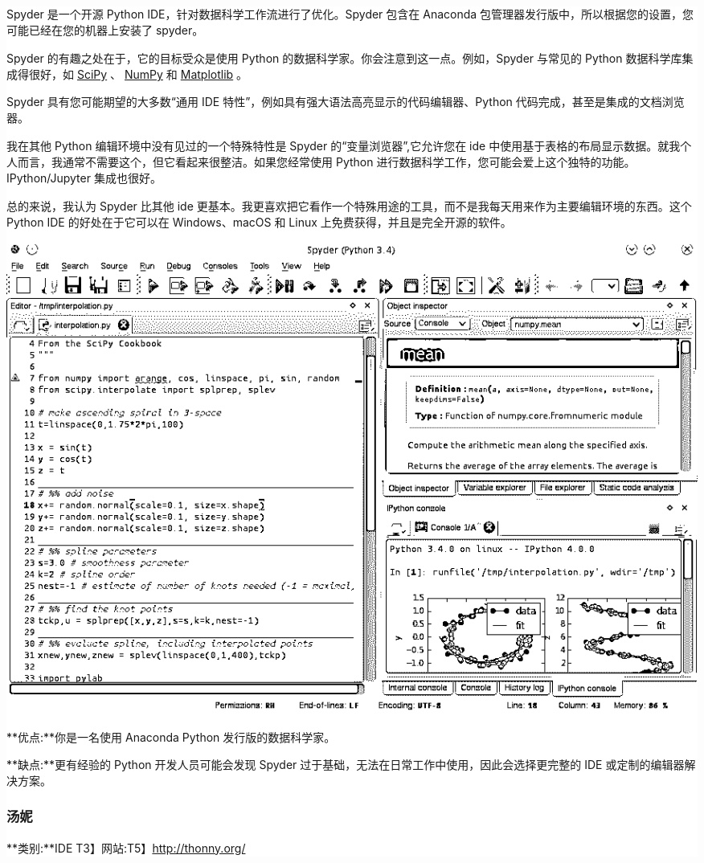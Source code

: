 Spyder 是一个开源 Python IDE，针对数据科学工作流进行了优化。Spyder 包含在 Anaconda 包管理器发行版中，所以根据您的设置，您可能已经在您的机器上安装了 spyder。

Spyder 的有趣之处在于，它的目标受众是使用 Python 的数据科学家。你会注意到这一点。例如，Spyder 与常见的 Python 数据科学库集成得很好，如 [SciPy](https://realpython.com/python-scipy-cluster-optimize/) 、 [NumPy](https://realpython.com/tutorials/numpy/) 和 [Matplotlib](https://realpython.com/python-matplotlib-guide/) 。

Spyder 具有您可能期望的大多数“通用 IDE 特性”，例如具有强大语法高亮显示的代码编辑器、Python 代码完成，甚至是集成的文档浏览器。

我在其他 Python 编辑环境中没有见过的一个特殊特性是 Spyder 的“变量浏览器”,它允许您在 ide 中使用基于表格的布局显示数据。就我个人而言，我通常不需要这个，但它看起来很整洁。如果您经常使用 Python 进行数据科学工作，您可能会爱上这个独特的功能。IPython/Jupyter 集成也很好。

总的来说，我认为 Spyder 比其他 ide 更基本。我更喜欢把它看作一个特殊用途的工具，而不是我每天用来作为主要编辑环境的东西。这个 Python IDE 的好处在于它可以在 Windows、macOS 和 Linux 上免费获得，并且是完全开源的软件。

[![Spyder Python IDE Screenshot](img/aec0c58ac7f73ae85e7f790b6889af62.png)](https://files.realpython.com/media/spyder-ide-screenshot.90947590845b.png)

**优点:**你是一名使用 Anaconda Python 发行版的数据科学家。

**缺点:**更有经验的 Python 开发人员可能会发现 Spyder 过于基础，无法在日常工作中使用，因此会选择更完整的 IDE 或定制的编辑器解决方案。

### 汤妮

**类别:**IDE
T3】网站:T5】http://thonny.org/
